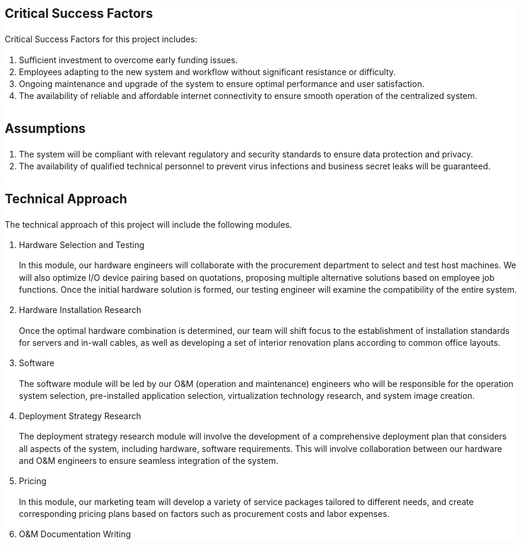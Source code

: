 ## Critical Success Factors

Critical Success Factors for this project includes:

1. Sufficient investment to overcome early funding issues.
1. Employees adapting to the new system and workflow without significant resistance or difficulty.
1. Ongoing maintenance and upgrade of the system to ensure optimal performance and user satisfaction.
1. The availability of reliable and affordable internet connectivity to ensure smooth operation of the centralized system.

## Assumptions

1. The system will be compliant with relevant regulatory and security standards to ensure data protection and privacy.
1. The availability of qualified technical personnel to prevent virus infections and business secret leaks will be guaranteed.

## Technical Approach

The technical approach of this project will include the following modules.

1. Hardware Selection and Testing

    In this module, our hardware engineers will collaborate with the procurement department to select and test host machines. We will also optimize I/O device pairing based on quotations, proposing multiple alternative solutions based on employee job functions. Once the initial hardware solution is formed, our testing engineer will examine the compatibility of the entire system.

1. Hardware Installation Research

    Once the optimal hardware combination is determined, our team will shift focus to the establishment of installation standards for servers and in-wall cables, as well as developing a set of interior renovation plans according to common office layouts.

1. Software

    The software module will be led by our O&M (operation and maintenance) engineers who will be responsible for the operation system selection, pre-installed application selection, virtualization technology research, and system image creation.

1. Deployment Strategy Research

    The deployment strategy research module will involve the development of a comprehensive deployment plan that considers all aspects of the system, including hardware, software requirements. This will involve collaboration between our hardware and O&M engineers to ensure seamless integration of the system.

1. Pricing

    In this module, our marketing team will develop a variety of service packages tailored to different needs, and create corresponding pricing plans based on factors such as procurement costs and labor expenses.

1. O&M Documentation Writing
